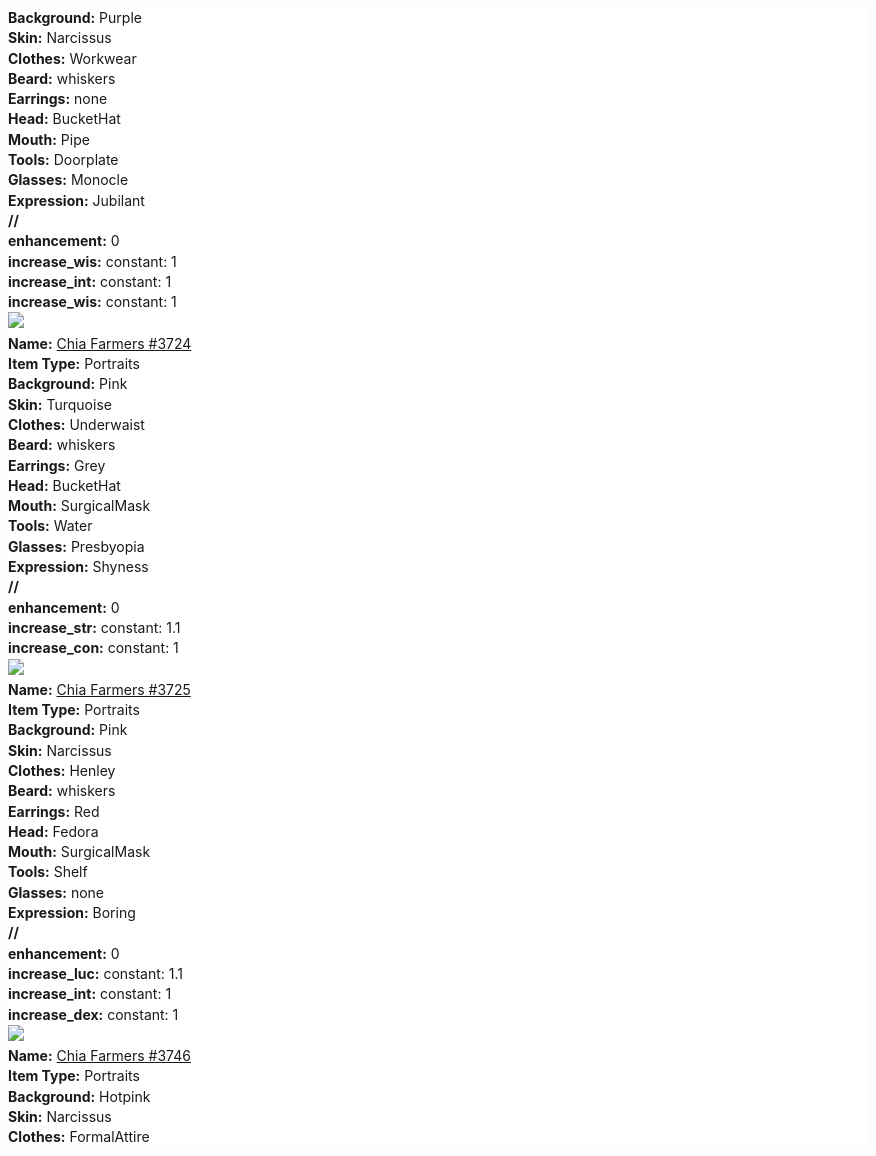 <div><strong>Background:</strong> Purple</div>
<div><strong>Skin:</strong> Narcissus</div>
<div><strong>Clothes:</strong> Workwear</div>
<div><strong>Beard:</strong> whiskers</div>
<div><strong>Earrings:</strong> none</div>
<div><strong>Head:</strong> BucketHat</div>
<div><strong>Mouth:</strong> Pipe</div>
<div><strong>Tools:</strong> Doorplate</div>
<div><strong>Glasses:</strong> Monocle</div>
<div><strong>Expression:</strong> Jubilant</div>
<div><strong>//</strong></div><div><strong>enhancement:</strong> 0</div>
<div><strong>increase_wis:</strong> constant: 1</div>
<div><strong>increase_int:</strong> constant: 1</div>
<div><strong>increase_wis:</strong> constant: 1</div>
</div>
<div class="item_thumbnail">
<a href="https://mintgarden.io/nfts/nft175ghn9kvlluq5efvgpyv26a99zymf6gvajmv5l3am62l6tum3ctq6ufn9y"><img loading="lazy" src="https://assets.mainnet.mintgarden.io/thumbnails/6f3f30b65b5f7e0ee69c4b6c9cd36ae8a4728330c46f3d8aa1353c81d8fa2afe.webp"></a>
<div><strong>Name:</strong> <a href="https://mintgarden.io/nfts/nft175ghn9kvlluq5efvgpyv26a99zymf6gvajmv5l3am62l6tum3ctq6ufn9y">Chia Farmers #3724</a></div>
<div><strong>Item Type:</strong> Portraits</div>
<div><strong>Background:</strong> Pink</div>
<div><strong>Skin:</strong> Turquoise</div>
<div><strong>Clothes:</strong> Underwaist</div>
<div><strong>Beard:</strong> whiskers</div>
<div><strong>Earrings:</strong> Grey</div>
<div><strong>Head:</strong> BucketHat</div>
<div><strong>Mouth:</strong> SurgicalMask</div>
<div><strong>Tools:</strong> Water</div>
<div><strong>Glasses:</strong> Presbyopia</div>
<div><strong>Expression:</strong> Shyness</div>
<div><strong>//</strong></div><div><strong>enhancement:</strong> 0</div>
<div><strong>increase_str:</strong> constant: 1.1</div>
<div><strong>increase_con:</strong> constant: 1</div>
</div>
<div class="item_thumbnail">
<a href="https://mintgarden.io/nfts/nft16en727x363pncqtzx98jjqhzmljlfuwaldkcjkdzcxdcu3gzxhnqjqw7mc"><img loading="lazy" src="https://assets.mainnet.mintgarden.io/thumbnails/b03166a798534099154c773ed2f73ced8150d759df3419ad126e5a1ef7ead894.webp"></a>
<div><strong>Name:</strong> <a href="https://mintgarden.io/nfts/nft16en727x363pncqtzx98jjqhzmljlfuwaldkcjkdzcxdcu3gzxhnqjqw7mc">Chia Farmers #3725</a></div>
<div><strong>Item Type:</strong> Portraits</div>
<div><strong>Background:</strong> Pink</div>
<div><strong>Skin:</strong> Narcissus</div>
<div><strong>Clothes:</strong> Henley</div>
<div><strong>Beard:</strong> whiskers</div>
<div><strong>Earrings:</strong> Red</div>
<div><strong>Head:</strong> Fedora</div>
<div><strong>Mouth:</strong> SurgicalMask</div>
<div><strong>Tools:</strong> Shelf</div>
<div><strong>Glasses:</strong> none</div>
<div><strong>Expression:</strong> Boring</div>
<div><strong>//</strong></div><div><strong>enhancement:</strong> 0</div>
<div><strong>increase_luc:</strong> constant: 1.1</div>
<div><strong>increase_int:</strong> constant: 1</div>
<div><strong>increase_dex:</strong> constant: 1</div>
</div>
<div class="item_thumbnail">
<a href="https://mintgarden.io/nfts/nft1txmldfwcq3z4zcten80mslxjncfkwuujznzsw2ldu76ggyc5p4mshds2f8"><img loading="lazy" src="https://assets.mainnet.mintgarden.io/thumbnails/ca10c02f3d9d64ef780bf1373329ba55e9d6ff62fc71f4af0f41d412fc283fab.webp"></a>
<div><strong>Name:</strong> <a href="https://mintgarden.io/nfts/nft1txmldfwcq3z4zcten80mslxjncfkwuujznzsw2ldu76ggyc5p4mshds2f8">Chia Farmers #3746</a></div>
<div><strong>Item Type:</strong> Portraits</div>
<div><strong>Background:</strong> Hotpink</div>
<div><strong>Skin:</strong> Narcissus</div>
<div><strong>Clothes:</strong> FormalAttire</div>